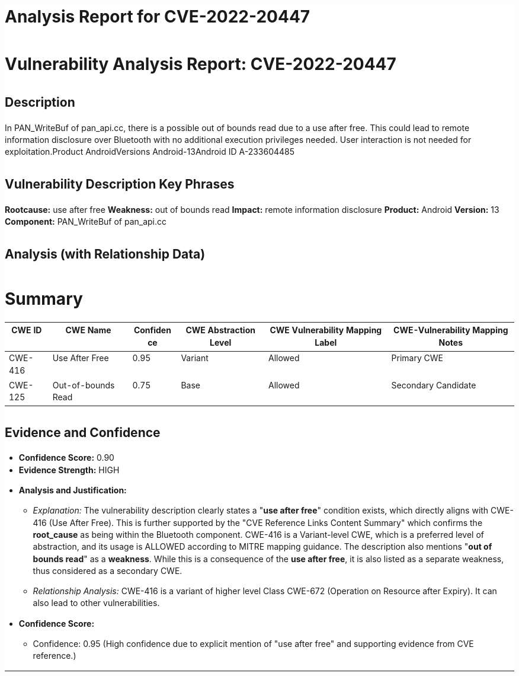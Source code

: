 # Analysis Report for CVE-2022-20447

# Vulnerability Analysis Report: CVE-2022-20447

## Description

In PAN_WriteBuf of pan_api.cc, there is a possible out of bounds read due to a use after free. This could lead to remote information disclosure over Bluetooth with no additional execution privileges needed. User interaction is not needed for exploitation.Product AndroidVersions Android-13Android ID A-233604485

## Vulnerability Description Key Phrases

**Rootcause:** use after free
**Weakness:** out of bounds read
**Impact:** remote information disclosure
**Product:** Android
**Version:** 13
**Component:** PAN_WriteBuf of pan_api.cc

## Analysis (with Relationship Data)

# Summary
| CWE ID | CWE Name | Confidence | CWE Abstraction Level | CWE Vulnerability Mapping Label | CWE-Vulnerability Mapping Notes |
|---|---|---|---|---|---|
| CWE-416 | Use After Free | 0.95 | Variant | Allowed | Primary CWE |
| CWE-125 | Out-of-bounds Read | 0.75 | Base | Allowed | Secondary Candidate |

## Evidence and Confidence

*   **Confidence Score:** 0.90
*   **Evidence Strength:** HIGH

- **Analysis and Justification:**  
  - *Explanation:* The vulnerability description clearly states a "**use after free**" condition exists, which directly aligns with CWE-416 (Use After Free). This is further supported by the "CVE Reference Links Content Summary" which confirms the **root_cause** as being within the Bluetooth component. CWE-416 is a Variant-level CWE, which is a preferred level of abstraction, and its usage is ALLOWED according to MITRE mapping guidance. The description also mentions "**out of bounds read**" as a **weakness**. While this is a consequence of the **use after free**, it is also listed as a separate weakness, thus considered as a secondary CWE.

  - *Relationship Analysis:* CWE-416 is a variant of higher level Class CWE-672 (Operation on Resource after Expiry). It can also lead to other vulnerabilities.

- **Confidence Score:**  
  - Confidence: 0.95 (High confidence due to explicit mention of "use after free" and supporting evidence from CVE reference.)

---